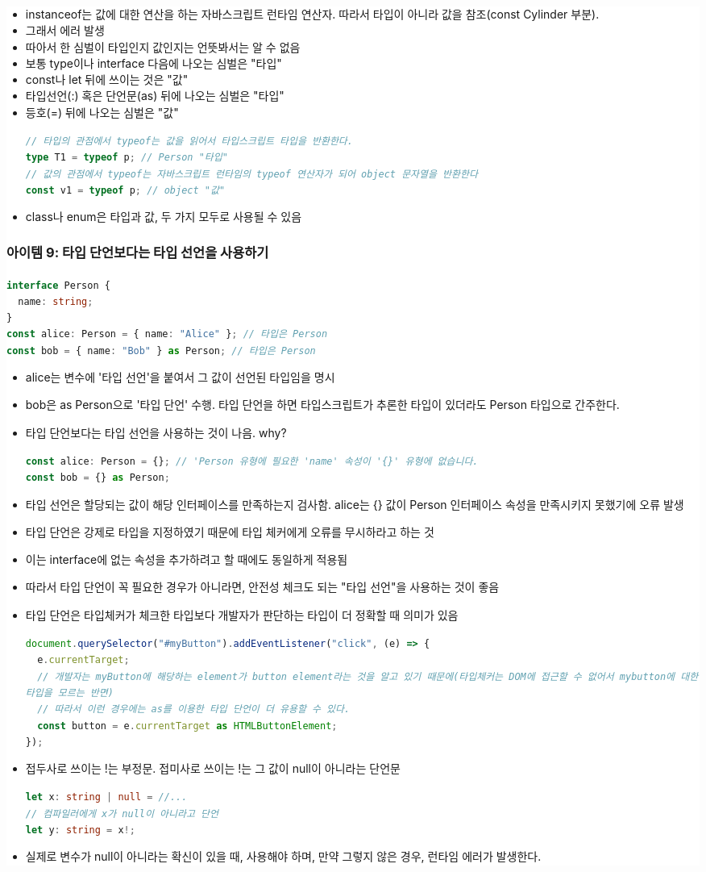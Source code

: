 - instanceof는 값에 대한 연산을 하는 자바스크립트 런타임 연산자. 따라서 타입이 아니라 값을 참조(const Cylinder 부분).
- 그래서 에러 발생
- 따아서 한 심벌이 타입인지 값인지는 언뜻봐서는 알 수 없음
- 보통 type이나 interface 다음에 나오는 심벌은 "타입"
- const나 let 뒤에 쓰이는 것은 "값"
- 타입선언(:) 혹은 단언문(as) 뒤에 나오는 심벌은 "타입"
- 등호(=) 뒤에 나오는 심벌은 "값"
  ```typescript
  // 타입의 관점에서 typeof는 값을 읽어서 타입스크립트 타입을 반환한다.
  type T1 = typeof p; // Person "타입"
  // 값의 관점에서 typeof는 자바스크립트 런타임의 typeof 연산자가 되어 object 문자열을 반환한다
  const v1 = typeof p; // object "값"
  ```
- class나 enum은 타입과 값, 두 가지 모두로 사용될 수 있음

### 아이템 9: 타입 단언보다는 타입 선언을 사용하기

```typescript
interface Person {
  name: string;
}
const alice: Person = { name: "Alice" }; // 타입은 Person
const bob = { name: "Bob" } as Person; // 타입은 Person
```

- alice는 변수에 '타입 선언'을 붙여서 그 값이 선언된 타입임을 명시
- bob은 as Person으로 '타입 단언' 수행. 타입 단언을 하면 타입스크립트가 추론한 타입이 있더라도 Person 타입으로 간주한다.
- 타입 단언보다는 타입 선언을 사용하는 것이 나음. why?
  ```typescript
  const alice: Person = {}; // 'Person 유형에 필요한 'name' 속성이 '{}' 유형에 없습니다.
  const bob = {} as Person;
  ```
- 타입 선언은 할당되는 값이 해당 인터페이스를 만족하는지 검사함. alice는 {} 값이 Person 인터페이스 속성을 만족시키지 못했기에 오류 발생
- 타입 단언은 강제로 타입을 지정하였기 때문에 타입 체커에게 오류를 무시하라고 하는 것
- 이는 interface에 없는 속성을 추가하려고 할 때에도 동일하게 적용됨
- 따라서 타입 단언이 꼭 필요한 경우가 아니라면, 안전성 체크도 되는 "타입 선언"을 사용하는 것이 좋음

- 타입 단언은 타입체커가 체크한 타입보다 개발자가 판단하는 타입이 더 정확할 때 의미가 있음
  ```typescript
  document.querySelector("#myButton").addEventListener("click", (e) => {
    e.currentTarget;
    // 개발자는 myButton에 해당하는 element가 button element라는 것을 알고 있기 때문에(타입체커는 DOM에 접근할 수 없어서 mybutton에 대한 타입을 모르는 반면)
    // 따라서 이런 경우에는 as를 이용한 타입 단언이 더 유용할 수 있다.
    const button = e.currentTarget as HTMLButtonElement;
  });
  ```
- 접두사로 쓰이는 !는 부정문. 접미사로 쓰이는 !는 그 값이 null이 아니라는 단언문
  ```typescript
  let x: string | null = //...
  // 컴파일러에게 x가 null이 아니라고 단언
  let y: string = x!;
  ```
- 실제로 변수가 null이 아니라는 확신이 있을 때, 사용해야 하며, 만약 그렇지 않은 경우, 런타임 에러가 발생한다.
